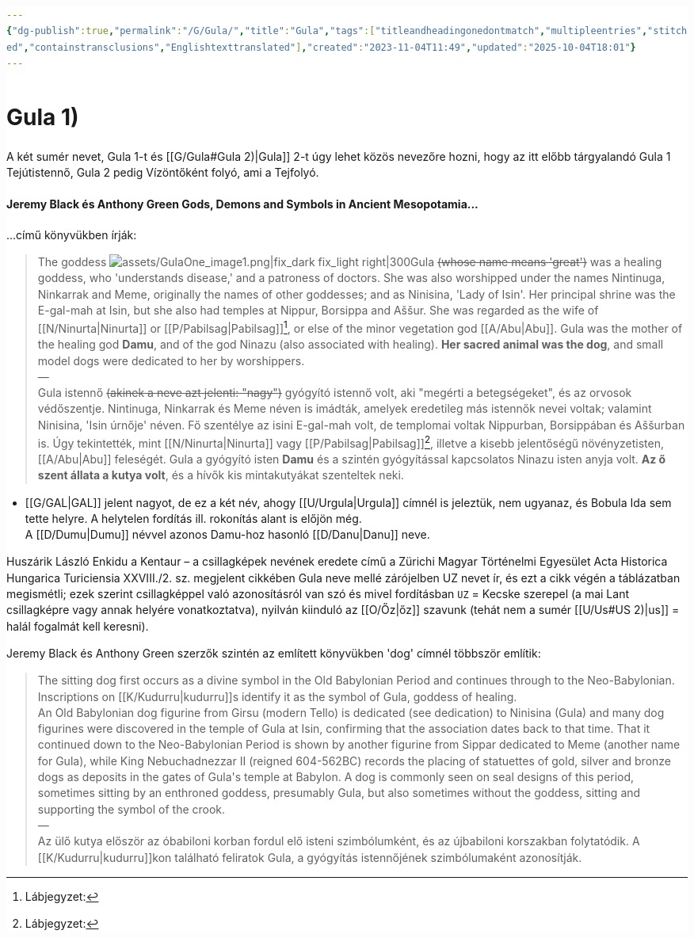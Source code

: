 ```yaml
---
{"dg-publish":true,"permalink":"/G/Gula/","title":"Gula","tags":["titleandheadingonedontmatch","multipleentries","stitched","containstransclusions","Englishtexttranslated"],"created":"2023-11-04T11:49","updated":"2025-10-04T18:01"}
---
```



# Gula 1)


A két sumér nevet, Gula 1-t és [[G/Gula#Gula 2)\|Gula]] 2-t úgy lehet közös nevezőre hozni, hogy az itt előbb tárgyalandó Gula 1 Tejútistennő, Gula 2 pedig Vízöntőként folyó, ami a Tejfolyó.  

#### Jeremy Black és Anthony Green Gods, Demons and Symbols in Ancient Mesopotamia...

...című könyvükben írják:  
> The goddess ![assets/GulaOne_image1.png|fix_dark fix_light right|300](/img/user/G/assets/GulaOne_image1.png)Gula ~~(whose name means 'great')~~ was a healing goddess, who 'understands disease,' and a patroness of doctors. She was also worshipped under the names Nintinuga, Ninkarrak and Meme, originally the names of other goddesses; and as Ninisina, 'Lady of Isin'. Her principal shrine was the E-gal-mah at Isin, but she also had temples at Nippur, Borsippa and Aššur. She was regarded as the wife of [[N/Ninurta\|Ninurta]] or [[P/Pabilsag\|Pabilsag]][^1], or else of the minor vegetation god [[A/Abu\|Abu]]. Gula was the mother of the healing god **Damu**, and of the god Ninazu (also associated with healing). **Her sacred animal was the dog**, and small model dogs were dedicated to her by worshippers.  
> —  
> Gula istennő ~~(akinek a neve azt jelenti: "nagy")~~ gyógyító istennő volt, aki "megérti a betegségeket", és az orvosok védőszentje. Nintinuga, Ninkarrak és Meme néven is imádták, amelyek eredetileg más istennők nevei voltak; valamint Ninisina, 'Isin úrnője' néven. Fő szentélye az isini E-gal-mah volt, de templomai voltak Nippurban, Borsippában és Aššurban is. Úgy tekintették, mint [[N/Ninurta\|Ninurta]] vagy [[P/Pabilsag\|Pabilsag]][^1], illetve a kisebb jelentőségű növényzetisten, [[A/Abu\|Abu]] feleségét. Gula a gyógyító isten **Damu** és a szintén gyógyítással kapcsolatos Ninazu isten anyja volt. **Az ő szent állata a kutya volt**, és a hívők kis mintakutyákat szenteltek neki.  
- [[G/GAL\|GAL]] jelent nagyot, de ez a két név, ahogy [[U/Urgula\|Urgula]] címnél is jeleztük, nem ugyanaz, és Bobula Ida sem tette helyre. A helytelen fordítás ill. rokonítás alant is előjön még.  
A [[D/Dumu\|Dumu]] névvel azonos Damu-hoz hasonló [[D/Danu\|Danu]] neve.  

Huszárik László Enkidu a Kentaur – a csillagképek nevének eredete című a Zürichi Magyar Történelmi Egyesület Acta Historica Hungarica Turiciensia XXVIII./2. sz. megjelent cikkében Gula neve mellé zárójelben UZ nevet ír, és ezt a cikk végén a táblázatban megismétli; ezek szerint csillagképpel való azonosításról van szó és mivel fordításban `UZ` = Kecske szerepel (a mai Lant csillagképre vagy annak helyére vonatkoztatva), nyilván kiinduló az [[O/Őz\|őz]] szavunk (tehát nem a sumér [[U/Us#US 2)\|us]] = halál fogalmát kell keresni).  

Jeremy Black és Anthony Green szerzők szintén az említett könyvükben 'dog' címnél többször említik:  
> The sitting dog first occurs as a divine symbol in the Old Babylonian Period and continues through to the Neo-Babylonian. Inscriptions on [[K/Kudurru\|kudurru]]s identify it as the symbol of Gula, goddess of healing.  
> An Old Babylonian dog figurine from Girsu (modern Tello) is dedicated (see dedication) to Ninisina (Gula) and many dog figurines were discovered in the temple of Gula at Isin, confirming that the association dates back to that time. That it continued down to the Neo-Babylonian Period is shown by another figurine from Sippar dedicated to Meme (another name for Gula), while King Nebuchadnezzar II (reigned 604-562BC) records the placing of statuettes of gold, silver and bronze dogs as deposits in the gates of Gula's temple at Babylon. A dog is commonly seen on seal designs of this period, sometimes sitting by an enthroned goddess, presumably Gula, but also sometimes without the goddess, sitting and supporting the symbol of the crook.  
> —  
> Az ülő kutya először az óbabiloni korban fordul elő isteni szimbólumként, és az újbabiloni korszakban folytatódik. A [[K/Kudurru\|kudurru]]kon található feliratok Gula, a gyógyítás istennőjének szimbólumaként azonosítják.

[^1]: Lábjegyzet:  
[^2]: Lábjegyzet:  
[^3]: Lábjegyzet:  